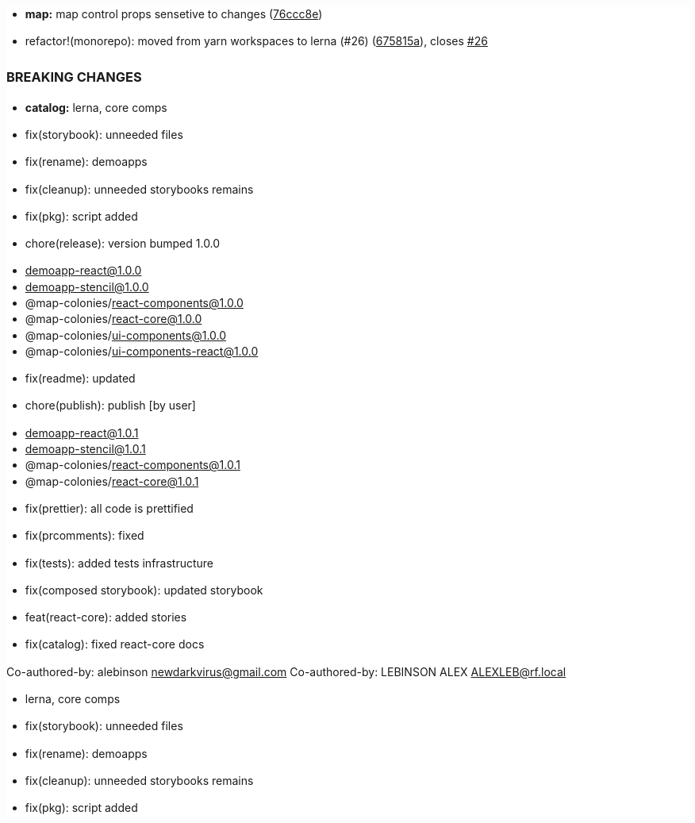 * **map:** map control props sensetive to changes ([76ccc8e](https://github.com/MapColonies/shared-components/commit/76ccc8e78ee8acb4cd7d6030a371002aa5d04e6a))


* refactor!(monorepo): moved from yarn workspaces to lerna (#26) ([675815a](https://github.com/MapColonies/shared-components/commit/675815a2e23167b47a9e420bbd1c703cb783ff23)), closes [#26](https://github.com/MapColonies/shared-components/issues/26)


### BREAKING CHANGES

* **catalog:** lerna, core comps

* fix(storybook):  unneeded files

* fix(rename): demoapps

* fix(cleanup): unneeded storybooks remains

* fix(pkg): script added

* chore(release): version bumped 1.0.0

 - demoapp-react@1.0.0
 - demoapp-stencil@1.0.0
 - @map-colonies/react-components@1.0.0
 - @map-colonies/react-core@1.0.0
 - @map-colonies/ui-components@1.0.0
 - @map-colonies/ui-components-react@1.0.0

* fix(readme): updated

* chore(publish): publish [by user]

 - demoapp-react@1.0.1
 - demoapp-stencil@1.0.1
 - @map-colonies/react-components@1.0.1
 - @map-colonies/react-core@1.0.1

* fix(prettier): all code is prettified

* fix(prcomments): fixed

* fix(tests): added tests infrastructure

* fix(composed storybook): updated storybook

* feat(react-core): added stories

* fix(catalog): fixed react-core docs

Co-authored-by: alebinson <newdarkvirus@gmail.com>
Co-authored-by: LEBINSON ALEX <ALEXLEB@rf.local>
* lerna, core comps

* fix(storybook):  unneeded files

* fix(rename): demoapps

* fix(cleanup): unneeded storybooks remains

* fix(pkg): script added
